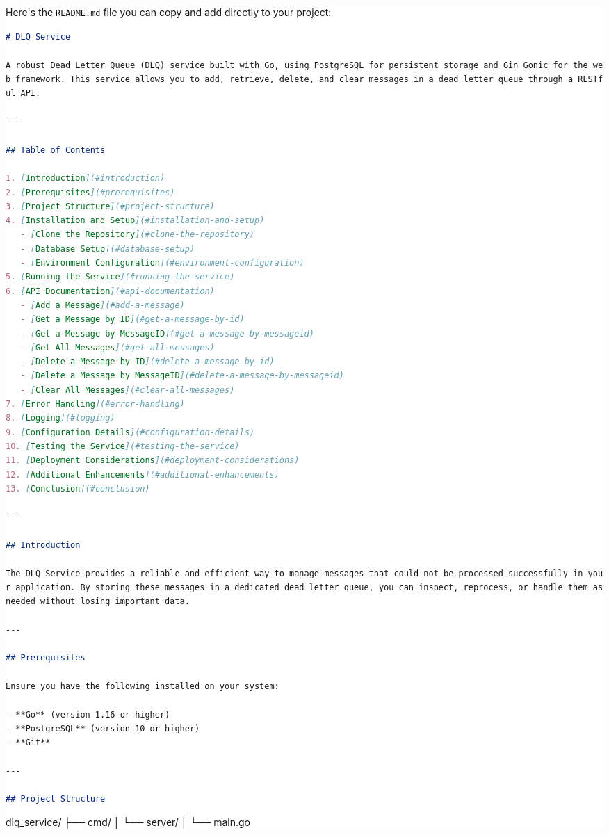 Here's the `README.md` file you can copy and add directly to your project:

```markdown
# DLQ Service

A robust Dead Letter Queue (DLQ) service built with Go, using PostgreSQL for persistent storage and Gin Gonic for the web framework. This service allows you to add, retrieve, delete, and clear messages in a dead letter queue through a RESTful API.

---

## Table of Contents

1. [Introduction](#introduction)
2. [Prerequisites](#prerequisites)
3. [Project Structure](#project-structure)
4. [Installation and Setup](#installation-and-setup)
   - [Clone the Repository](#clone-the-repository)
   - [Database Setup](#database-setup)
   - [Environment Configuration](#environment-configuration)
5. [Running the Service](#running-the-service)
6. [API Documentation](#api-documentation)
   - [Add a Message](#add-a-message)
   - [Get a Message by ID](#get-a-message-by-id)
   - [Get a Message by MessageID](#get-a-message-by-messageid)
   - [Get All Messages](#get-all-messages)
   - [Delete a Message by ID](#delete-a-message-by-id)
   - [Delete a Message by MessageID](#delete-a-message-by-messageid)
   - [Clear All Messages](#clear-all-messages)
7. [Error Handling](#error-handling)
8. [Logging](#logging)
9. [Configuration Details](#configuration-details)
10. [Testing the Service](#testing-the-service)
11. [Deployment Considerations](#deployment-considerations)
12. [Additional Enhancements](#additional-enhancements)
13. [Conclusion](#conclusion)

---

## Introduction

The DLQ Service provides a reliable and efficient way to manage messages that could not be processed successfully in your application. By storing these messages in a dedicated dead letter queue, you can inspect, reprocess, or handle them as needed without losing important data.

---

## Prerequisites

Ensure you have the following installed on your system:

- **Go** (version 1.16 or higher)
- **PostgreSQL** (version 10 or higher)
- **Git**

---

## Project Structure

```
dlq_service/
├── cmd/
│   └── server/
│       └── main.go